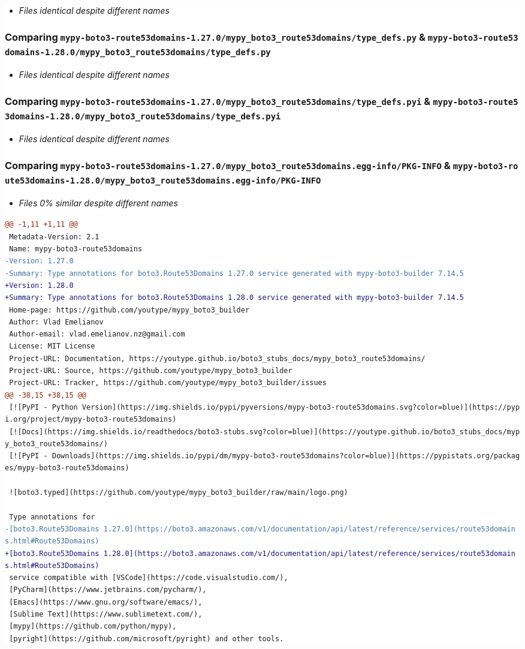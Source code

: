  * *Files identical despite different names*

### Comparing `mypy-boto3-route53domains-1.27.0/mypy_boto3_route53domains/type_defs.py` & `mypy-boto3-route53domains-1.28.0/mypy_boto3_route53domains/type_defs.py`

 * *Files identical despite different names*

### Comparing `mypy-boto3-route53domains-1.27.0/mypy_boto3_route53domains/type_defs.pyi` & `mypy-boto3-route53domains-1.28.0/mypy_boto3_route53domains/type_defs.pyi`

 * *Files identical despite different names*

### Comparing `mypy-boto3-route53domains-1.27.0/mypy_boto3_route53domains.egg-info/PKG-INFO` & `mypy-boto3-route53domains-1.28.0/mypy_boto3_route53domains.egg-info/PKG-INFO`

 * *Files 0% similar despite different names*

```diff
@@ -1,11 +1,11 @@
 Metadata-Version: 2.1
 Name: mypy-boto3-route53domains
-Version: 1.27.0
-Summary: Type annotations for boto3.Route53Domains 1.27.0 service generated with mypy-boto3-builder 7.14.5
+Version: 1.28.0
+Summary: Type annotations for boto3.Route53Domains 1.28.0 service generated with mypy-boto3-builder 7.14.5
 Home-page: https://github.com/youtype/mypy_boto3_builder
 Author: Vlad Emelianov
 Author-email: vlad.emelianov.nz@gmail.com
 License: MIT License
 Project-URL: Documentation, https://youtype.github.io/boto3_stubs_docs/mypy_boto3_route53domains/
 Project-URL: Source, https://github.com/youtype/mypy_boto3_builder
 Project-URL: Tracker, https://github.com/youtype/mypy_boto3_builder/issues
@@ -38,15 +38,15 @@
 [![PyPI - Python Version](https://img.shields.io/pypi/pyversions/mypy-boto3-route53domains.svg?color=blue)](https://pypi.org/project/mypy-boto3-route53domains)
 [![Docs](https://img.shields.io/readthedocs/boto3-stubs.svg?color=blue)](https://youtype.github.io/boto3_stubs_docs/mypy_boto3_route53domains/)
 [![PyPI - Downloads](https://img.shields.io/pypi/dm/mypy-boto3-route53domains?color=blue)](https://pypistats.org/packages/mypy-boto3-route53domains)
 
 ![boto3.typed](https://github.com/youtype/mypy_boto3_builder/raw/main/logo.png)
 
 Type annotations for
-[boto3.Route53Domains 1.27.0](https://boto3.amazonaws.com/v1/documentation/api/latest/reference/services/route53domains.html#Route53Domains)
+[boto3.Route53Domains 1.28.0](https://boto3.amazonaws.com/v1/documentation/api/latest/reference/services/route53domains.html#Route53Domains)
 service compatible with [VSCode](https://code.visualstudio.com/),
 [PyCharm](https://www.jetbrains.com/pycharm/),
 [Emacs](https://www.gnu.org/software/emacs/),
 [Sublime Text](https://www.sublimetext.com/),
 [mypy](https://github.com/python/mypy),
 [pyright](https://github.com/microsoft/pyright) and other tools.
```
